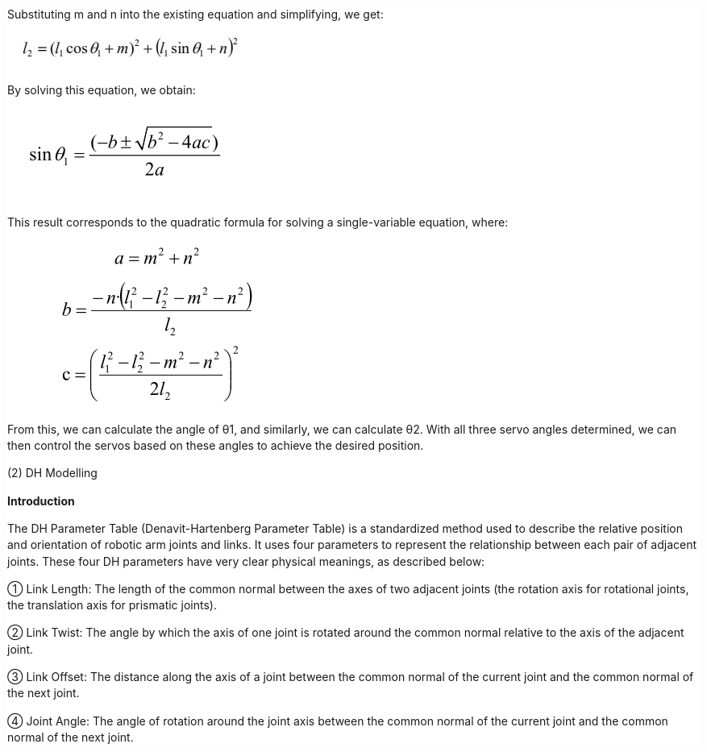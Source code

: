 Substituting m and n into the existing equation and simplifying, we get:

<img class="common_img" src="../_static/media/chapter_10/section_3/media/image6.png"   />

By solving this equation, we obtain:

<img class="common_img" src="../_static/media/chapter_10/section_3/media/image7.png"   />

This result corresponds to the quadratic formula for solving a single-variable equation, where:

<img class="common_img" src="../_static/media/chapter_10/section_3/media/image8.png"   />

From this, we can calculate the angle of θ1, and similarly, we can calculate θ2. With all three servo angles determined, we can then control the servos based on these angles to achieve the desired position.

(2) DH Modelling

**Introduction**

The DH Parameter Table (Denavit-Hartenberg Parameter Table) is a standardized method used to describe the relative position and orientation of robotic arm joints and links. It uses four parameters to represent the relationship between each pair of adjacent joints. These four DH parameters have very clear physical meanings, as described below:

① Link Length: The length of the common normal between the axes of two adjacent joints (the rotation axis for rotational joints, the translation axis for prismatic joints).

② Link Twist: The angle by which the axis of one joint is rotated around the common normal relative to the axis of the adjacent joint.

③ Link Offset: The distance along the axis of a joint between the common normal of the current joint and the common normal of the next joint.

④ Joint Angle: The angle of rotation around the joint axis between the common normal of the current joint and the common normal of the next joint.
